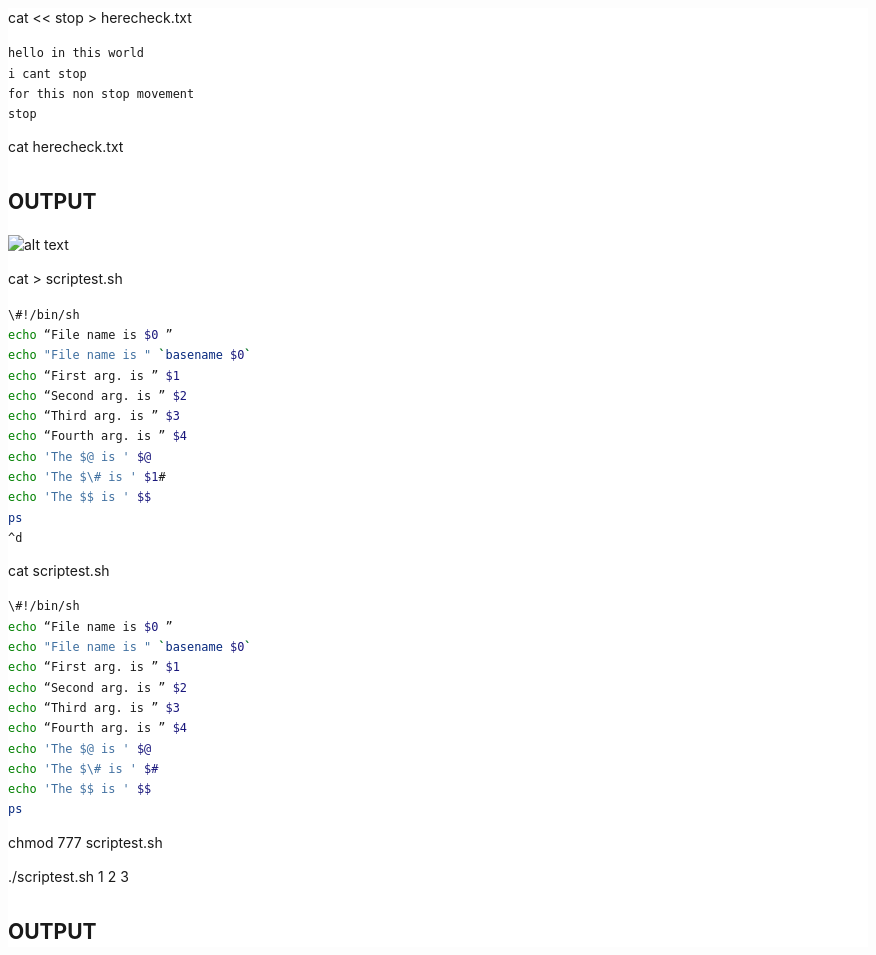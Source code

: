 cat << stop > herecheck.txt
```
hello in this world
i cant stop
for this non stop movement
stop
```

cat herecheck.txt
## OUTPUT
![alt text](<Screenshot from 2024-02-27 19-26-08.png>)

cat > scriptest.sh 
```bash
\#!/bin/sh
echo “File name is $0 ”
echo "File name is " `basename $0`
echo “First arg. is ” $1
echo “Second arg. is ” $2
echo “Third arg. is ” $3
echo “Fourth arg. is ” $4
echo 'The $@ is ' $@
echo 'The $\# is ' $1#
echo 'The $$ is ' $$
ps
^d
 ```

cat scriptest.sh 
```bash
\#!/bin/sh
echo “File name is $0 ”
echo "File name is " `basename $0`
echo “First arg. is ” $1
echo “Second arg. is ” $2
echo “Third arg. is ” $3
echo “Fourth arg. is ” $4
echo 'The $@ is ' $@
echo 'The $\# is ' $#
echo 'The $$ is ' $$
ps
```
 
chmod 777 scriptest.sh
 
./scriptest.sh 1 2 3

## OUTPUT